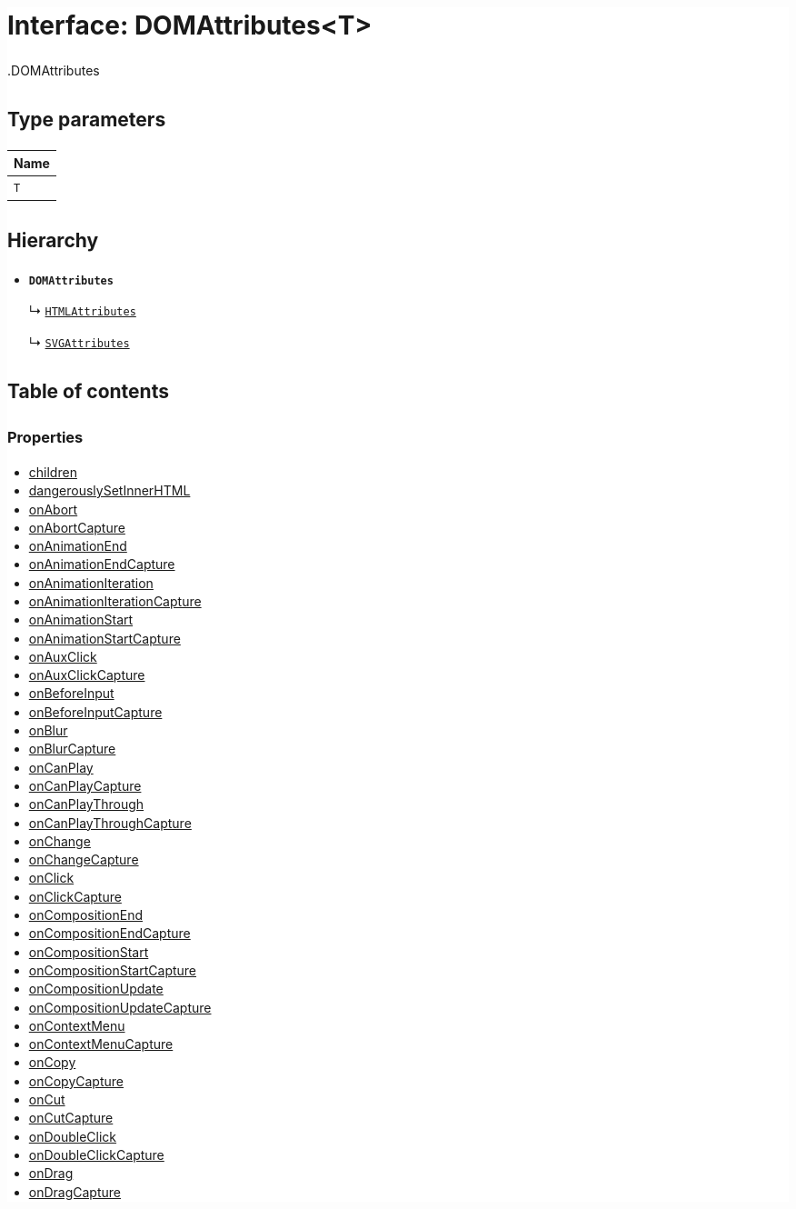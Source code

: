 # Interface: DOMAttributes<T\>

[<internal>](../wiki/%3Cinternal%3E).DOMAttributes

## Type parameters

| Name |
| :------ |
| `T` |

## Hierarchy

- **`DOMAttributes`**

  ↳ [`HTMLAttributes`](../wiki/%3Cinternal%3E.HTMLAttributes)

  ↳ [`SVGAttributes`](../wiki/%3Cinternal%3E.SVGAttributes)

## Table of contents

### Properties

- [children](../wiki/%3Cinternal%3E.DOMAttributes#children)
- [dangerouslySetInnerHTML](../wiki/%3Cinternal%3E.DOMAttributes#dangerouslysetinnerhtml)
- [onAbort](../wiki/%3Cinternal%3E.DOMAttributes#onabort)
- [onAbortCapture](../wiki/%3Cinternal%3E.DOMAttributes#onabortcapture)
- [onAnimationEnd](../wiki/%3Cinternal%3E.DOMAttributes#onanimationend)
- [onAnimationEndCapture](../wiki/%3Cinternal%3E.DOMAttributes#onanimationendcapture)
- [onAnimationIteration](../wiki/%3Cinternal%3E.DOMAttributes#onanimationiteration)
- [onAnimationIterationCapture](../wiki/%3Cinternal%3E.DOMAttributes#onanimationiterationcapture)
- [onAnimationStart](../wiki/%3Cinternal%3E.DOMAttributes#onanimationstart)
- [onAnimationStartCapture](../wiki/%3Cinternal%3E.DOMAttributes#onanimationstartcapture)
- [onAuxClick](../wiki/%3Cinternal%3E.DOMAttributes#onauxclick)
- [onAuxClickCapture](../wiki/%3Cinternal%3E.DOMAttributes#onauxclickcapture)
- [onBeforeInput](../wiki/%3Cinternal%3E.DOMAttributes#onbeforeinput)
- [onBeforeInputCapture](../wiki/%3Cinternal%3E.DOMAttributes#onbeforeinputcapture)
- [onBlur](../wiki/%3Cinternal%3E.DOMAttributes#onblur)
- [onBlurCapture](../wiki/%3Cinternal%3E.DOMAttributes#onblurcapture)
- [onCanPlay](../wiki/%3Cinternal%3E.DOMAttributes#oncanplay)
- [onCanPlayCapture](../wiki/%3Cinternal%3E.DOMAttributes#oncanplaycapture)
- [onCanPlayThrough](../wiki/%3Cinternal%3E.DOMAttributes#oncanplaythrough)
- [onCanPlayThroughCapture](../wiki/%3Cinternal%3E.DOMAttributes#oncanplaythroughcapture)
- [onChange](../wiki/%3Cinternal%3E.DOMAttributes#onchange)
- [onChangeCapture](../wiki/%3Cinternal%3E.DOMAttributes#onchangecapture)
- [onClick](../wiki/%3Cinternal%3E.DOMAttributes#onclick)
- [onClickCapture](../wiki/%3Cinternal%3E.DOMAttributes#onclickcapture)
- [onCompositionEnd](../wiki/%3Cinternal%3E.DOMAttributes#oncompositionend)
- [onCompositionEndCapture](../wiki/%3Cinternal%3E.DOMAttributes#oncompositionendcapture)
- [onCompositionStart](../wiki/%3Cinternal%3E.DOMAttributes#oncompositionstart)
- [onCompositionStartCapture](../wiki/%3Cinternal%3E.DOMAttributes#oncompositionstartcapture)
- [onCompositionUpdate](../wiki/%3Cinternal%3E.DOMAttributes#oncompositionupdate)
- [onCompositionUpdateCapture](../wiki/%3Cinternal%3E.DOMAttributes#oncompositionupdatecapture)
- [onContextMenu](../wiki/%3Cinternal%3E.DOMAttributes#oncontextmenu)
- [onContextMenuCapture](../wiki/%3Cinternal%3E.DOMAttributes#oncontextmenucapture)
- [onCopy](../wiki/%3Cinternal%3E.DOMAttributes#oncopy)
- [onCopyCapture](../wiki/%3Cinternal%3E.DOMAttributes#oncopycapture)
- [onCut](../wiki/%3Cinternal%3E.DOMAttributes#oncut)
- [onCutCapture](../wiki/%3Cinternal%3E.DOMAttributes#oncutcapture)
- [onDoubleClick](../wiki/%3Cinternal%3E.DOMAttributes#ondoubleclick)
- [onDoubleClickCapture](../wiki/%3Cinternal%3E.DOMAttributes#ondoubleclickcapture)
- [onDrag](../wiki/%3Cinternal%3E.DOMAttributes#ondrag)
- [onDragCapture](../wiki/%3Cinternal%3E.DOMAttributes#ondragcapture)